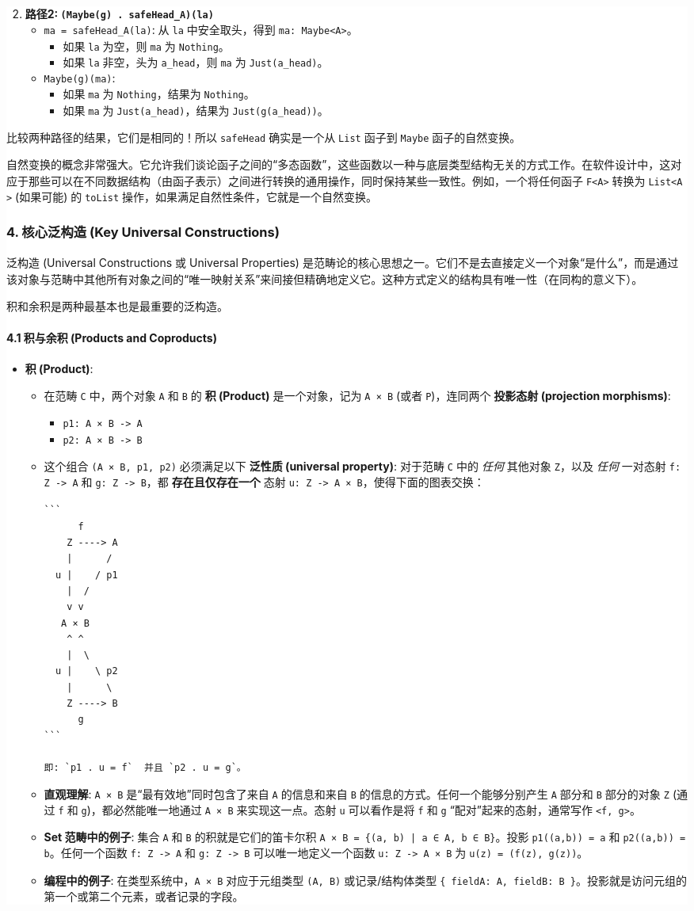 2. **路径2: `(Maybe(g) . safeHead_A)(la)`**
    - `ma = safeHead_A(la)`: 从 `la` 中安全取头，得到 `ma: Maybe<A>`。
        - 如果 `la` 为空，则 `ma` 为 `Nothing`。
        - 如果 `la` 非空，头为 `a_head`，则 `ma` 为 `Just(a_head)`。
    - `Maybe(g)(ma)`:
        - 如果 `ma` 为 `Nothing`，结果为 `Nothing`。
        - 如果 `ma` 为 `Just(a_head)`，结果为 `Just(g(a_head))`。

比较两种路径的结果，它们是相同的！所以 `safeHead` 确实是一个从 `List` 函子到 `Maybe` 函子的自然变换。

自然变换的概念非常强大。它允许我们谈论函子之间的“多态函数”，这些函数以一种与底层类型结构无关的方式工作。在软件设计中，这对应于那些可以在不同数据结构（由函子表示）之间进行转换的通用操作，同时保持某些一致性。例如，一个将任何函子 `F<A>` 转换为 `List<A>` (如果可能) 的 `toList` 操作，如果满足自然性条件，它就是一个自然变换。

### 4. 核心泛构造 (Key Universal Constructions)

泛构造 (Universal Constructions 或 Universal Properties) 是范畴论的核心思想之一。它们不是去直接定义一个对象“是什么”，而是通过该对象与范畴中其他所有对象之间的“唯一映射关系”来间接但精确地定义它。这种方式定义的结构具有唯一性（在同构的意义下）。

积和余积是两种最基本也是最重要的泛构造。

#### 4.1 积与余积 (Products and Coproducts)

- **积 (Product)**:
  - 在范畴 `C` 中，两个对象 `A` 和 `B` 的 **积 (Product)** 是一个对象，记为 `A × B` (或者 `P`)，连同两个 **投影态射 (projection morphisms)**:
    - `p1: A × B -> A`
    - `p2: A × B -> B`
  - 这个组合 `(A × B, p1, p2)` 必须满足以下 **泛性质 (universal property)**:
        对于范畴 `C` 中的 *任何* 其他对象 `Z`，以及 *任何* 一对态射 `f: Z -> A` 和 `g: Z -> B`，都 **存在且仅存在一个** 态射 `u: Z -> A × B`，使得下面的图表交换：

        ```
              f
            Z ----> A
            |      /
          u |    / p1
            |  /
            v v
           A × B
            ^ ^
            |  \
          u |    \ p2
            |      \
            Z ----> B
              g
        ```

        即: `p1 . u = f`  并且 `p2 . u = g`。

  - **直观理解**: `A × B` 是“最有效地”同时包含了来自 `A` 的信息和来自 `B` 的信息的方式。任何一个能够分别产生 `A` 部分和 `B` 部分的对象 `Z` (通过 `f` 和 `g`)，都必然能唯一地通过 `A × B` 来实现这一点。态射 `u` 可以看作是将 `f` 和 `g` “配对”起来的态射，通常写作 `<f, g>`。
  - **Set 范畴中的例子**: 集合 `A` 和 `B` 的积就是它们的笛卡尔积 `A × B = {(a, b) | a ∈ A, b ∈ B}`。投影 `p1((a,b)) = a` 和 `p2((a,b)) = b`。任何一个函数 `f: Z -> A` 和 `g: Z -> B` 可以唯一地定义一个函数 `u: Z -> A × B` 为 `u(z) = (f(z), g(z))`。
  - **编程中的例子**: 在类型系统中，`A × B` 对应于元组类型 `(A, B)` 或记录/结构体类型 `{ fieldA: A, fieldB: B }`。投影就是访问元组的第一个或第二个元素，或者记录的字段。

